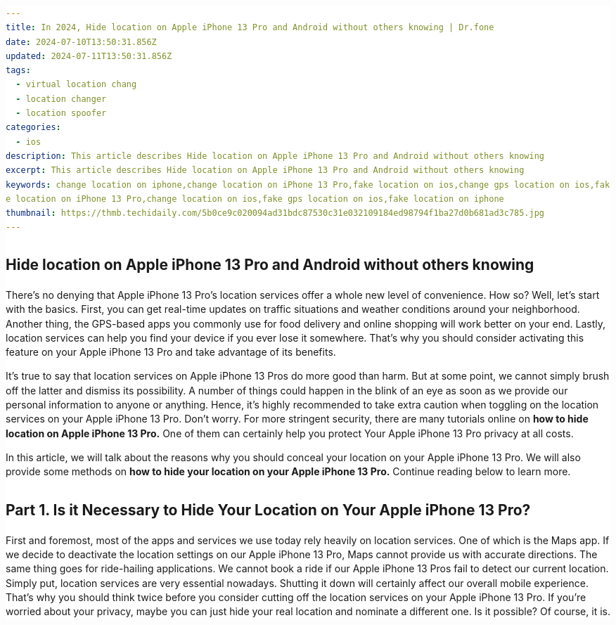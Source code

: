 ```yaml
---
title: In 2024, Hide location on Apple iPhone 13 Pro and Android without others knowing | Dr.fone
date: 2024-07-10T13:50:31.856Z
updated: 2024-07-11T13:50:31.856Z
tags: 
  - virtual location chang
  - location changer
  - location spoofer
categories:
  - ios
description: This article describes Hide location on Apple iPhone 13 Pro and Android without others knowing
excerpt: This article describes Hide location on Apple iPhone 13 Pro and Android without others knowing
keywords: change location on iphone,change location on iPhone 13 Pro,fake location on ios,change gps location on ios,fake location on iPhone 13 Pro,change location on ios,fake gps location on ios,fake location on iphone
thumbnail: https://thmb.techidaily.com/5b0ce9c020094ad31bdc87530c31e032109184ed98794f1ba27d0b681ad3c785.jpg
---
```


## Hide location on Apple iPhone 13 Pro and Android without others knowing

There’s no denying that Apple iPhone 13 Pro’s location services offer a whole new level of convenience. How so? Well, let’s start with the basics. First, you can get real-time updates on traffic situations and weather conditions around your neighborhood. Another thing, the GPS-based apps you commonly use for food delivery and online shopping will work better on your end. Lastly, location services can help you find your device if you ever lose it somewhere. That’s why you should consider activating this feature on your Apple iPhone 13 Pro and take advantage of its benefits.

It’s true to say that location services on Apple iPhone 13 Pros do more good than harm. But at some point, we cannot simply brush off the latter and dismiss its possibility. A number of things could happen in the blink of an eye as soon as we provide our personal information to anyone or anything. Hence, it’s highly recommended to take extra caution when toggling on the location services on your Apple iPhone 13 Pro. Don’t worry. For more stringent security, there are many tutorials online on **how to hide location on Apple iPhone 13 Pro.** One of them can certainly help you protect Your Apple iPhone 13 Pro privacy at all costs.

In this article, we will talk about the reasons why you should conceal your location on your Apple iPhone 13 Pro. We will also provide some methods on **how to hide your location on your Apple iPhone 13 Pro.** Continue reading below to learn more.



## Part 1. Is it Necessary to Hide Your Location on Your Apple iPhone 13 Pro?

First and foremost, most of the apps and services we use today rely heavily on location services. One of which is the Maps app. If we decide to deactivate the location settings on our Apple iPhone 13 Pro, Maps cannot provide us with accurate directions. The same thing goes for ride-hailing applications. We cannot book a ride if our Apple iPhone 13 Pros fail to detect our current location. Simply put, location services are very essential nowadays. Shutting it down will certainly affect our overall mobile experience. That’s why you should think twice before you consider cutting off the location services on your Apple iPhone 13 Pro. If you’re worried about your privacy, maybe you can just hide your real location and nominate a different one. Is it possible? Of course, it is.
